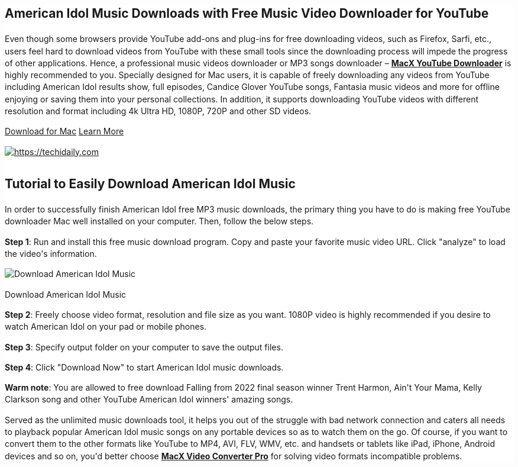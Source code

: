 
## American Idol Music Downloads with Free Music Video Downloader for YouTube

Even though some browsers provide YouTube add-ons and plug-ins for free downloading videos, such as Firefox, Sarfi, etc., users feel hard to download videos from YouTube with these small tools since the downloading process will impede the progress of other applications. Hence, a professional music videos downloader or MP3 songs downloader – [**MacX YouTube Downloader**](https://tools.techidaily.com/macxdvd/products/) is highly recommended to you. Specially designed for Mac users, it is capable of freely downloading any videos from YouTube including American Idol results show, full episodes, Candice Glover YouTube songs, Fantasia music videos and more for offline enjoying or saving them into your personal collections. In addition, it supports downloading YouTube videos with different resolution and format including 4k Ultra HD, 1080P, 720P and other SD videos.

[Download for Mac](https://tools.techidaily.com/macxdvd/products/) [Learn More](https://tools.techidaily.com/macxdvd/products/) 


<a href="https://ephamedtechinc.pxf.io/c/5597632/2120865/26400?prodsku=mercury" target="_top" id="2120865">
  <img src="//a.impactradius-go.com/display-ad/26400-2120865" border="0" alt="https://techidaily.com" width="728" height="90"/>
</a>
<img height="0" width="0" src="https://ephamedtechinc.pxf.io/i/5597632/2120865/26400?prodsku=mercury" style="position:absolute;visibility:hidden;" border="0" />


## Tutorial to Easily Download American Idol Music 

In order to successfully finish American Idol free MP3 music downloads, the primary thing you have to do is making free YouTube downloader Mac well installed on your computer. Then, follow the below steps.

**Step 1**: Run and install this free music download program. Copy and paste your favorite music video URL. Click "analyze" to load the video's information. 

![Download American Idol Music](https://www.macxdvd.com/mac-dvd-video-converter-how-to/../online-video/images/article-image/drake-new-album.jpg) 

Download American Idol Music

**Step 2**: Freely choose video format, resolution and file size as you want. 1080P video is highly recommended if you desire to watch American Idol on your pad or mobile phones.

**Step 3**: Specify output folder on your computer to save the output files. 

**Step 4**: Click "Download Now" to start American Idol music downloads.

**Warm note**: You are allowed to free download Falling from 2022 final season winner Trent Harmon, Ain't Your Mama, Kelly Clarkson song and other YouTube American Idol winners' amazing songs.

Served as the unlimited music downloads tool, it helps you out of the struggle with bad network connection and caters all needs to playback popular American Idol music songs on any portable devices so as to watch them on the go. Of course, if you want to convert them to the other formats like YouTube to MP4, AVI, FLV, WMV, etc. and handsets or tablets like iPad, iPhone, Android devices and so on, you'd better choose [**MacX Video Converter Pro**](https://tools.techidaily.com/macxdvd/products/) for solving video formats incompatible problems. 
